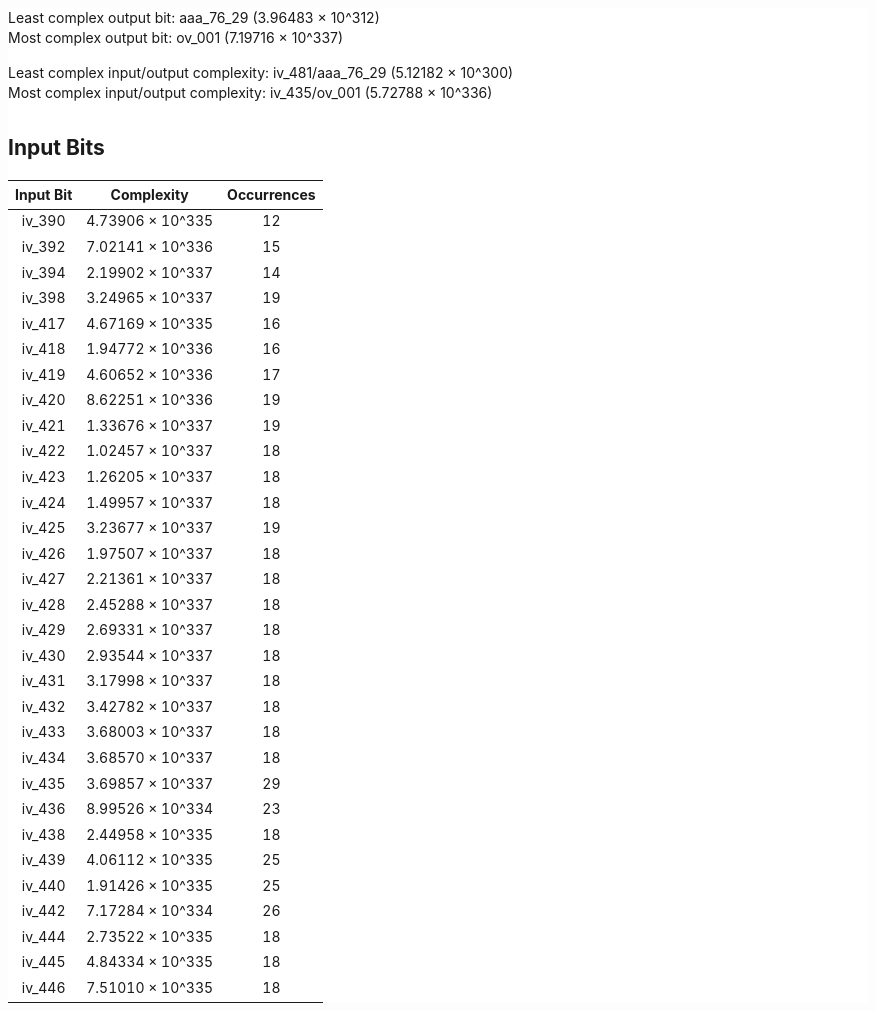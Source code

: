 Least complex output bit: aaa_76_29 (3.96483 × 10^312)  
Most complex output bit: ov_001 (7.19716 × 10^337)

Least complex input/output complexity: iv_481/aaa_76_29 (5.12182 × 10^300)  
Most complex input/output complexity: iv_435/ov_001 (5.72788 × 10^336)

## Input Bits

| Input Bit | Complexity | Occurrences |
|:---------:|:----------:|:-----------:|
| iv_390 | 4.73906 × 10^335 | 12 |
| iv_392 | 7.02141 × 10^336 | 15 |
| iv_394 | 2.19902 × 10^337 | 14 |
| iv_398 | 3.24965 × 10^337 | 19 |
| iv_417 | 4.67169 × 10^335 | 16 |
| iv_418 | 1.94772 × 10^336 | 16 |
| iv_419 | 4.60652 × 10^336 | 17 |
| iv_420 | 8.62251 × 10^336 | 19 |
| iv_421 | 1.33676 × 10^337 | 19 |
| iv_422 | 1.02457 × 10^337 | 18 |
| iv_423 | 1.26205 × 10^337 | 18 |
| iv_424 | 1.49957 × 10^337 | 18 |
| iv_425 | 3.23677 × 10^337 | 19 |
| iv_426 | 1.97507 × 10^337 | 18 |
| iv_427 | 2.21361 × 10^337 | 18 |
| iv_428 | 2.45288 × 10^337 | 18 |
| iv_429 | 2.69331 × 10^337 | 18 |
| iv_430 | 2.93544 × 10^337 | 18 |
| iv_431 | 3.17998 × 10^337 | 18 |
| iv_432 | 3.42782 × 10^337 | 18 |
| iv_433 | 3.68003 × 10^337 | 18 |
| iv_434 | 3.68570 × 10^337 | 18 |
| iv_435 | 3.69857 × 10^337 | 29 |
| iv_436 | 8.99526 × 10^334 | 23 |
| iv_438 | 2.44958 × 10^335 | 18 |
| iv_439 | 4.06112 × 10^335 | 25 |
| iv_440 | 1.91426 × 10^335 | 25 |
| iv_442 | 7.17284 × 10^334 | 26 |
| iv_444 | 2.73522 × 10^335 | 18 |
| iv_445 | 4.84334 × 10^335 | 18 |
| iv_446 | 7.51010 × 10^335 | 18 |
